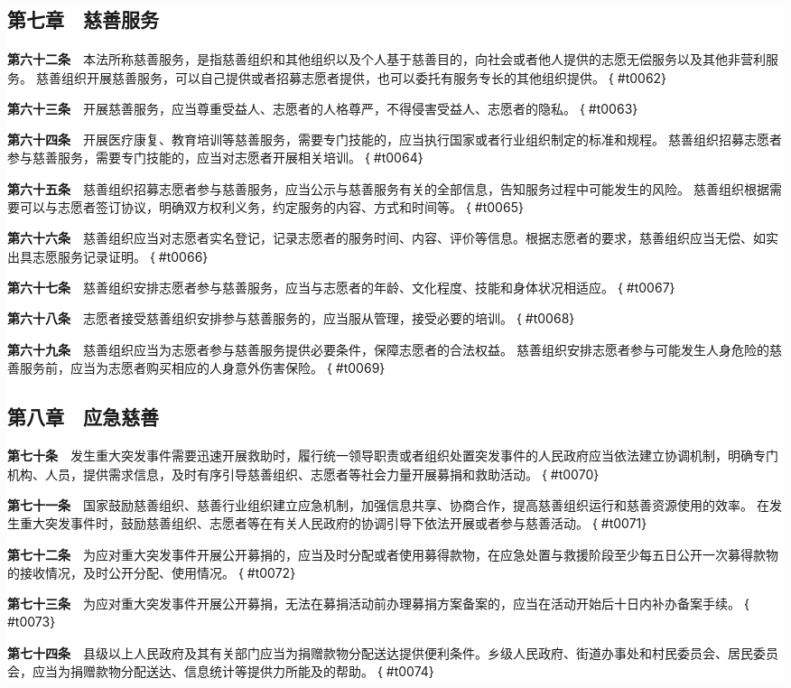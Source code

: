 
## 第七章　慈善服务

**第六十二条**　本法所称慈善服务，是指慈善组织和其他组织以及个人基于慈善目的，向社会或者他人提供的志愿无偿服务以及其他非营利服务。
慈善组织开展慈善服务，可以自己提供或者招募志愿者提供，也可以委托有服务专长的其他组织提供。
{ #t0062}


**第六十三条**　开展慈善服务，应当尊重受益人、志愿者的人格尊严，不得侵害受益人、志愿者的隐私。
{ #t0063}


**第六十四条**　开展医疗康复、教育培训等慈善服务，需要专门技能的，应当执行国家或者行业组织制定的标准和规程。
慈善组织招募志愿者参与慈善服务，需要专门技能的，应当对志愿者开展相关培训。
{ #t0064}


**第六十五条**　慈善组织招募志愿者参与慈善服务，应当公示与慈善服务有关的全部信息，告知服务过程中可能发生的风险。
慈善组织根据需要可以与志愿者签订协议，明确双方权利义务，约定服务的内容、方式和时间等。
{ #t0065}


**第六十六条**　慈善组织应当对志愿者实名登记，记录志愿者的服务时间、内容、评价等信息。根据志愿者的要求，慈善组织应当无偿、如实出具志愿服务记录证明。
{ #t0066}


**第六十七条**　慈善组织安排志愿者参与慈善服务，应当与志愿者的年龄、文化程度、技能和身体状况相适应。
{ #t0067}


**第六十八条**　志愿者接受慈善组织安排参与慈善服务的，应当服从管理，接受必要的培训。
{ #t0068}


**第六十九条**　慈善组织应当为志愿者参与慈善服务提供必要条件，保障志愿者的合法权益。
慈善组织安排志愿者参与可能发生人身危险的慈善服务前，应当为志愿者购买相应的人身意外伤害保险。
{ #t0069}


## 第八章　应急慈善

**第七十条**　发生重大突发事件需要迅速开展救助时，履行统一领导职责或者组织处置突发事件的人民政府应当依法建立协调机制，明确专门机构、人员，提供需求信息，及时有序引导慈善组织、志愿者等社会力量开展募捐和救助活动。
{ #t0070}


**第七十一条**　国家鼓励慈善组织、慈善行业组织建立应急机制，加强信息共享、协商合作，提高慈善组织运行和慈善资源使用的效率。
在发生重大突发事件时，鼓励慈善组织、志愿者等在有关人民政府的协调引导下依法开展或者参与慈善活动。
{ #t0071}


**第七十二条**　为应对重大突发事件开展公开募捐的，应当及时分配或者使用募得款物，在应急处置与救援阶段至少每五日公开一次募得款物的接收情况，及时公开分配、使用情况。
{ #t0072}


**第七十三条**　为应对重大突发事件开展公开募捐，无法在募捐活动前办理募捐方案备案的，应当在活动开始后十日内补办备案手续。
{ #t0073}


**第七十四条**　县级以上人民政府及其有关部门应当为捐赠款物分配送达提供便利条件。乡级人民政府、街道办事处和村民委员会、居民委员会，应当为捐赠款物分配送达、信息统计等提供力所能及的帮助。
{ #t0074}
